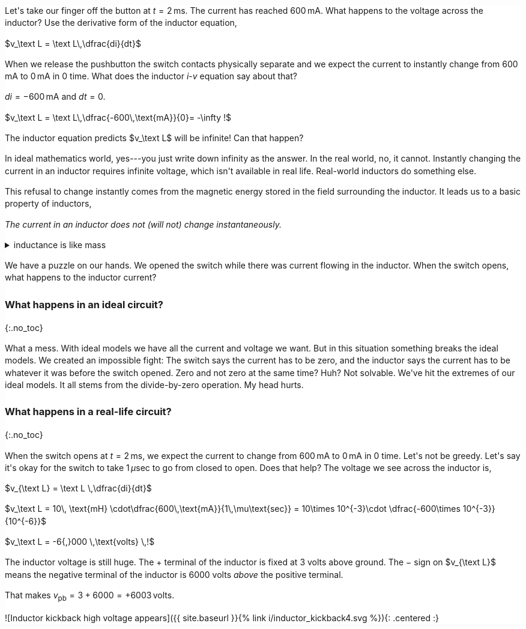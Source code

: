 Let's take our finger off the button at $t=2\,\text{ms}$. The current has reached $600\,\text{mA}$. What happens to the voltage across the inductor? Use the derivative form of the inductor equation,

$v_\text L = \text L\,\dfrac{di}{dt}$

When we release the pushbutton the switch contacts physically separate and we expect the current to instantly change from $600 \,\text{mA}$ to $0\,\text{mA}$ in $0$ time. What does the inductor $i$-$v$ equation say about that? 

$di = -600\,\text{mA}$ and $dt = 0$.

$v_\text L = \text L\,\dfrac{-600\,\text{mA}}{0}= -\infty !$

The inductor equation predicts $v_\text L$ will be infinite! Can that happen? 

In ideal mathematics world, yes---you just write down infinity as the answer. In the real world, no, it cannot. Instantly changing the current in an inductor requires infinite voltage, which isn't available in real life. Real-world inductors do something else.

This refusal to change instantly comes from the magnetic energy stored in the field surrounding the inductor. It leads us to a basic property of inductors,

*The current in an inductor does not (will not) change instantaneously.*

<details><summary>inductance is like mass</summary></details>

We have a puzzle on our hands. We opened the switch while there was current flowing in the inductor. When the switch opens, what happens to the inductor current?

### What happens in an ideal circuit? 
{:.no_toc}

What a mess. With ideal models we have all the current and voltage we want. But in this situation something breaks the ideal models. We created an impossible fight: The switch says the current has to be zero, and the inductor says the current has to be whatever it was before the switch opened. Zero and not zero at the same time? Huh? Not solvable. We've hit the extremes of our ideal models. It all stems from the divide-by-zero operation. My head hurts.

### What happens in a real-life circuit? 
{:.no_toc}

When the switch opens at $t=2\,\text{ms}$, we expect the current to change from $600\,\text{mA}$ to $0\,\text{mA}$ in $0$ time. Let's not be greedy. Let's say it's okay for the switch to take $1\,\mu\text{sec}$ to go from closed to open. Does that help? The voltage we see across the inductor is,

$v_{\text L} = \text L \,\dfrac{di}{dt}$

$v_\text L = 10\, \text{mH} \cdot\dfrac{600\,\text{mA}}{1\,\mu\text{sec}} = 10\times 10^{-3}\cdot \dfrac{-600\times 10^{-3}}{10^{-6}}$

$v_\text L = -6{,}000 \,\text{volts} \,!$ 

The inductor voltage is still huge. The $+$ terminal of the inductor is fixed at $3$ volts above ground. The $-$ sign on $v_{\text L}$ means the negative terminal of the inductor is $6000$ volts *above* the positive terminal. 

That makes $v_{\text{pb}} = 3 + 6000 = +6003\,\text{volts}$. 

![Inductor kickback high voltage appears]({{ site.baseurl }}{% link i/inductor_kickback4.svg %}){: .centered :}
